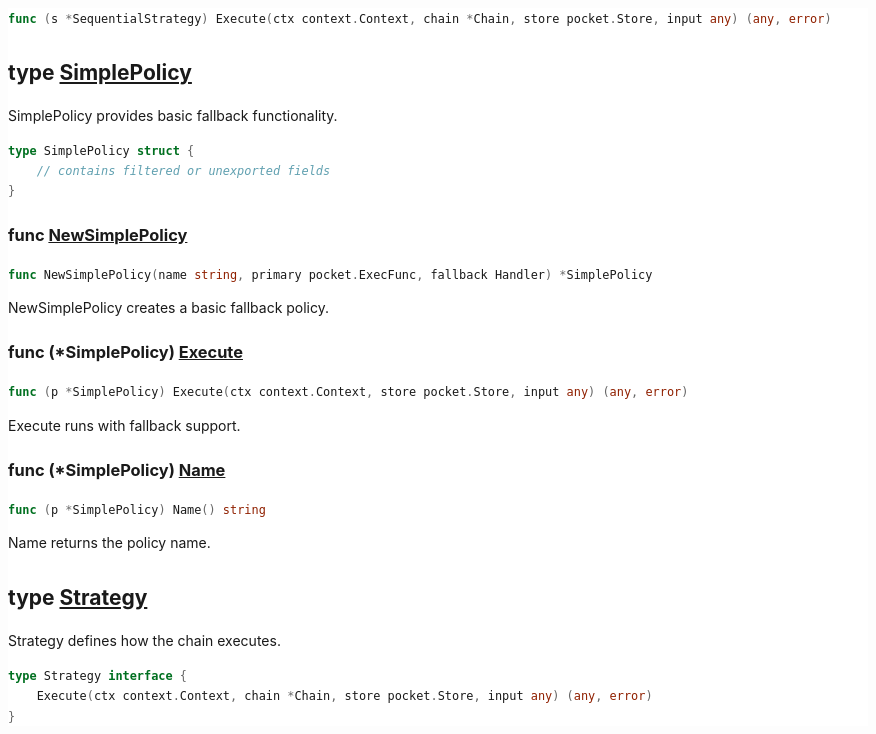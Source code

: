 ```go
func (s *SequentialStrategy) Execute(ctx context.Context, chain *Chain, store pocket.Store, input any) (any, error)
```



<a name="SimplePolicy"></a>
## type [SimplePolicy](<https://github.com/agentstation/pocket/blob/master/fallback/policy.go#L25-L29>)

SimplePolicy provides basic fallback functionality.

```go
type SimplePolicy struct {
    // contains filtered or unexported fields
}
```

<a name="NewSimplePolicy"></a>
### func [NewSimplePolicy](<https://github.com/agentstation/pocket/blob/master/fallback/policy.go#L32>)

```go
func NewSimplePolicy(name string, primary pocket.ExecFunc, fallback Handler) *SimplePolicy
```

NewSimplePolicy creates a basic fallback policy.

<a name="SimplePolicy.Execute"></a>
### func \(\*SimplePolicy\) [Execute](<https://github.com/agentstation/pocket/blob/master/fallback/policy.go#L46>)

```go
func (p *SimplePolicy) Execute(ctx context.Context, store pocket.Store, input any) (any, error)
```

Execute runs with fallback support.

<a name="SimplePolicy.Name"></a>
### func \(\*SimplePolicy\) [Name](<https://github.com/agentstation/pocket/blob/master/fallback/policy.go#L41>)

```go
func (p *SimplePolicy) Name() string
```

Name returns the policy name.

<a name="Strategy"></a>
## type [Strategy](<https://github.com/agentstation/pocket/blob/master/fallback/chain.go#L31-L33>)

Strategy defines how the chain executes.

```go
type Strategy interface {
    Execute(ctx context.Context, chain *Chain, store pocket.Store, input any) (any, error)
}
```
